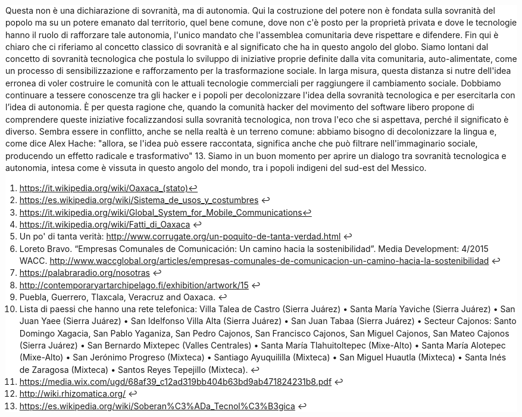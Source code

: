 Questa non è una dichiarazione di sovranità, ma di autonomia. Qui la costruzione del potere non è fondata sulla sovranità del popolo ma  su un potere emanato dal territorio, quel bene comune, dove non c'è posto per la proprietà privata e dove le tecnologie hanno il ruolo di rafforzare tale autonomia,  l'unico mandato che l'assemblea comunitaria deve rispettare e difendere.
Fin qui è chiaro che ci riferiamo al concetto classico di sovranità e al significato che ha in questo angolo del globo. Siamo lontani dal concetto di sovranità tecnologica che postula lo sviluppo di iniziative proprie definite dalla vita comunitaria, auto-alimentate, come un processo di sensibilizzazione e rafforzamento per la trasformazione sociale. In larga misura, questa distanza si nutre dell'idea erronea di voler costruire le comunità con le attuali tecnologie commerciali per raggiungere il cambiamento sociale. Dobbiamo continuare a tessere conoscenze tra gli hacker e i popoli per decolonizzare l'idea della sovranità tecnologica e per esercitarla con l’idea di autonomia.
È per questa ragione che, quando la comunità hacker del movimento del software libero propone di comprendere queste iniziative focalizzandosi  sulla sovranità tecnologica, non trova l'eco che si aspettava, perché il significato è diverso. Sembra essere in conflitto, anche se nella realtà è un terreno comune: abbiamo bisogno di decolonizzare la lingua e, come dice Alex Hache: "allora, se l'idea può essere raccontata, significa anche che può filtrare nell'immaginario sociale, producendo un effetto radicale e trasformativo" 13.
Siamo in un buon momento per aprire un dialogo tra sovranità tecnologica e autonomia, intesa come è vissuta in questo angolo del mondo, tra i popoli indigeni del sud-est del Messico.

1. https://it.wikipedia.org/wiki/Oaxaca_(stato)↩ 
2. https://es.wikipedia.org/wiki/Sistema_de_usos_y_costumbres ↩ 
3. https://it.wikipedia.org/wiki/Global_System_for_Mobile_Communications↩ 
4. https://it.wikipedia.org/wiki/Fatti_di_Oaxaca ↩ 
5. Un po' di tanta verità: http://www.corrugate.org/un-poquito-de-tanta-verdad.html ↩ 
6. Loreto Bravo. “Empresas Comunales de Comunicación: Un camino hacia la sostenibilidad”. Media Development: 4/2015 WACC. http://www.waccglobal.org/articles/empresas-comunales-de-comunicacion-un-camino-hacia-la-sostenibilidad ↩ 
7. https://palabraradio.org/nosotras ↩ 
8. http://contemporaryartarchipelago.fi/exhibition/artwork/15 ↩ 
9. Puebla, Guerrero, Tlaxcala, Veracruz and Oaxaca. ↩ 
10. Lista di paessi che hanno una rete telefonica: Villa Talea de Castro (Sierra Juárez) • Santa María Yaviche (Sierra Juárez) • San Juan Yaee (Sierra Juárez) • San Idelfonso Villa Alta (Sierra Juárez) • San Juan Tabaa (Sierra Juárez) • Secteur Cajonos: Santo Domingo Xagacia, San Pablo Yaganiza, San Pedro Cajonos, San Francisco Cajonos, San Miguel Cajonos, San Mateo Cajonos (Sierra Juárez) • San Bernardo Mixtepec (Valles Centrales) • Santa María Tlahuitoltepec (Mixe-Alto) • Santa María Alotepec (Mixe-Alto) • San Jerónimo Progreso (Mixteca) • Santiago Ayuquililla (Mixteca) • San Miguel Huautla (Mixteca) • Santa Inés de Zaragosa (Mixteca) • Santos Reyes Tepejillo (Mixteca). ↩ 
11. https://media.wix.com/ugd/68af39_c12ad319bb404b63bd9ab471824231b8.pdf ↩ 
12. http://wiki.rhizomatica.org/ ↩ 
13. https://es.wikipedia.org/wiki/Soberan%C3%ADa_Tecnol%C3%B3gica ↩ 
